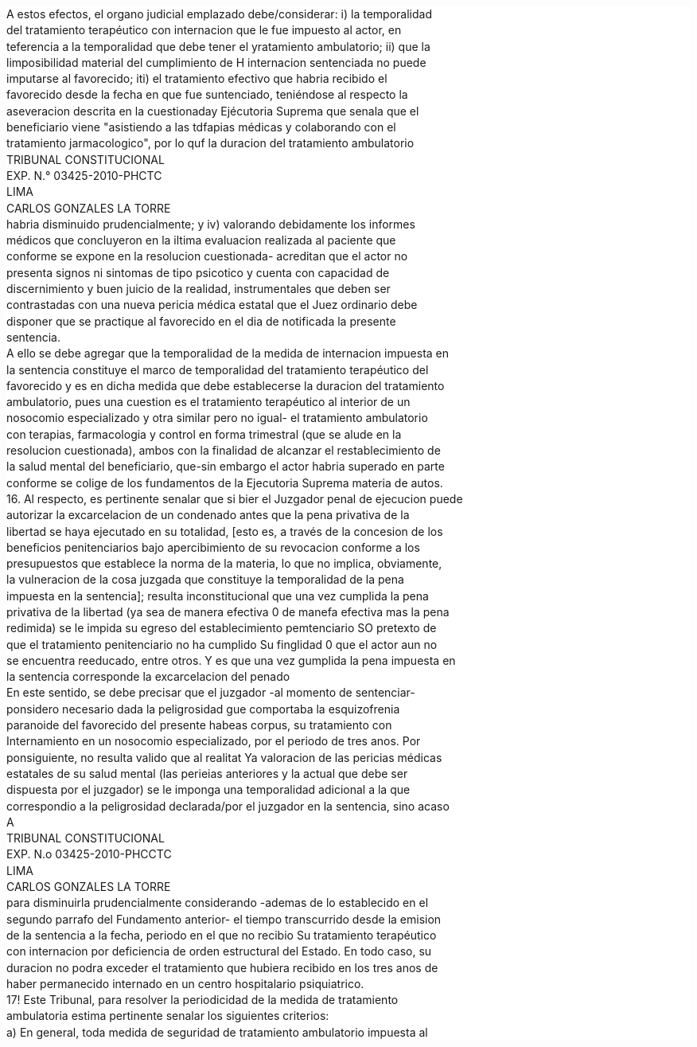 A estos efectos, el organo judicial emplazado debe/considerar: i) la temporalidad  
del tratamiento terapéutico con internacion que le fue impuesto al actor, en  
teferencia a la temporalidad que debe tener el yratamiento ambulatorio; ii) que la  
limposibilidad material del cumplimiento de H internacion sentenciada no puede  
imputarse al favorecido; iti) el tratamiento efectivo que habria recibido el  
favorecido desde la fecha en que fue suntenciado, teniéndose al respecto la  
aseveracion descrita en la cuestionaday Ejécutoria Suprema que senala que el  
beneficiario viene "asistiendo a las tdfapias médicas y colaborando con el  
tratamiento jarmacologico", por lo quf la duracion del tratamiento ambulatorio  
TRIBUNAL CONSTITUCIONAL  
EXP. N.° 03425-2010-PHCTC  
LIMA  
CARLOS GONZALES LA TORRE  
habria disminuido prudencialmente; y iv) valorando debidamente los informes  
médicos que concluyeron en la iltima evaluacion realizada al paciente que  
conforme se expone en la resolucion cuestionada- acreditan que el actor no  
presenta signos ni sintomas de tipo psicotico y cuenta con capacidad de  
discernimiento y buen juicio de la realidad, instrumentales que deben ser  
contrastadas con una nueva pericia médica estatal que el Juez ordinario debe  
disponer que se practique al favorecido en el dia de notificada la presente  
sentencia.  
A ello se debe agregar que la temporalidad de la medida de internacion impuesta en  
la sentencia constituye el marco de temporalidad del tratamiento terapéutico del  
favorecido y es en dicha medida que debe establecerse la duracion del tratamiento  
ambulatorio, pues una cuestion es el tratamiento terapéutico al interior de un  
nosocomio especializado y otra similar pero no igual- el tratamiento ambulatorio  
con terapias, farmacologia y control en forma trimestral (que se alude en la  
resolucion cuestionada), ambos con la finalidad de alcanzar el restablecimiento de  
la salud mental del beneficiario, que-sin embargo el actor habria superado en parte  
conforme se colige de los fundamentos de la Ejecutoria Suprema materia de autos.  
16. Al respecto, es pertinente senalar que si bier el Juzgador penal de ejecucion puede  
autorizar la excarcelacion de un condenado antes que la pena privativa de la  
libertad se haya ejecutado en su totalidad, [esto es, a través de la concesion de los  
beneficios penitenciarios bajo apercibimiento de su revocacion conforme a los  
presupuestos que establece la norma de la materia, lo que no implica, obviamente,  
la vulneracion de la cosa juzgada que constituye la temporalidad de la pena  
impuesta en la sentencia]; resulta inconstitucional que una vez cumplida la pena  
privativa de la libertad (ya sea de manera efectiva 0 de manefa efectiva mas la pena  
redimida) se le impida su egreso del establecimiento pemtenciario SO pretexto de  
que el tratamiento penitenciario no ha cumplido Su finglidad 0 que el actor aun no  
se encuentra reeducado, entre otros. Y es que una vez gumplida la pena impuesta en  
la sentencia corresponde la excarcelacion del penado  
En este sentido, se debe precisar que el juzgador -al momento de sentenciar-  
ponsidero necesario dada la peligrosidad gue comportaba la esquizofrenia  
paranoide del favorecido del presente habeas corpus, su tratamiento con  
Internamiento en un nosocomio especializado, por el periodo de tres anos. Por  
ponsiguiente, no resulta valido que al realitat Ya valoracion de las pericias médicas  
estatales de su salud mental (las perieias anteriores y la actual que debe ser  
dispuesta por el juzgador) se le imponga una temporalidad adicional a la que  
correspondio a la peligrosidad declarada/por el juzgador en la sentencia, sino acaso  
A  
TRIBUNAL CONSTITUCIONAL  
EXP. N.o 03425-2010-PHCCTC  
LIMA  
CARLOS GONZALES LA TORRE  
para disminuirla prudencialmente considerando -ademas de lo establecido en el  
segundo parrafo del Fundamento anterior- el tiempo transcurrido desde la emision  
de la sentencia a la fecha, periodo en el que no recibio Su tratamiento terapéutico  
con internacion por deficiencia de orden estructural del Estado. En todo caso, su  
duracion no podra exceder el tratamiento que hubiera recibido en los tres anos de  
haber permanecido internado en un centro hospitalario psiquiatrico.  
17! Este Tribunal, para resolver la periodicidad de la medida de tratamiento  
ambulatoria estima pertinente senalar los siguientes criterios:  
a) En general, toda medida de seguridad de tratamiento ambulatorio impuesta al  